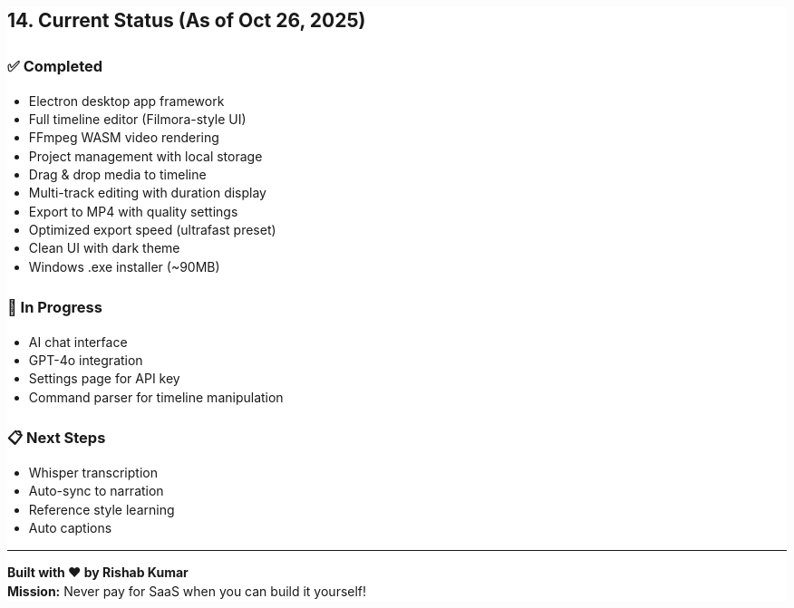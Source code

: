 
## 14. Current Status (As of Oct 26, 2025)

### ✅ Completed
- Electron desktop app framework
- Full timeline editor (Filmora-style UI)
- FFmpeg WASM video rendering
- Project management with local storage
- Drag & drop media to timeline
- Multi-track editing with duration display
- Export to MP4 with quality settings
- Optimized export speed (ultrafast preset)
- Clean UI with dark theme
- Windows .exe installer (~90MB)

### 🚧 In Progress
- AI chat interface
- GPT-4o integration
- Settings page for API key
- Command parser for timeline manipulation

### 📋 Next Steps
- Whisper transcription
- Auto-sync to narration
- Reference style learning
- Auto captions

---

**Built with ❤️ by Rishab Kumar**  
**Mission:** Never pay for SaaS when you can build it yourself!

